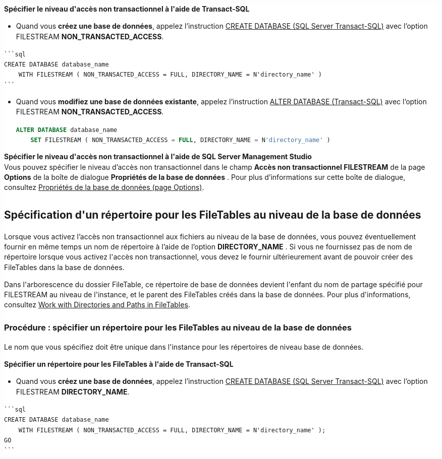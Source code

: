  **Spécifier le niveau d'accès non transactionnel à l'aide de Transact-SQL**  
 -   Quand vous **créez une base de données**, appelez l’instruction [CREATE DATABASE &#40;SQL Server Transact-SQL&#41;](/sql/t-sql/statements/create-database-sql-server-transact-sql) avec l’option FILESTREAM **NON_TRANSACTED_ACCESS**.  
  
    ```sql  
    CREATE DATABASE database_name  
        WITH FILESTREAM ( NON_TRANSACTED_ACCESS = FULL, DIRECTORY_NAME = N'directory_name' )  
    ```  
  
-   Quand vous **modifiez une base de données existante**, appelez l’instruction [ALTER DATABASE &#40;Transact-SQL&#41;](/sql/t-sql/statements/alter-database-transact-sql) avec l’option FILESTREAM **NON_TRANSACTED_ACCESS**.  
  
    ```sql  
    ALTER DATABASE database_name  
        SET FILESTREAM ( NON_TRANSACTED_ACCESS = FULL, DIRECTORY_NAME = N'directory_name' )  
    ```  
  
 **Spécifier le niveau d'accès non transactionnel à l'aide de SQL Server Management Studio**  
 Vous pouvez spécifier le niveau d’accès non transactionnel dans le champ **Accès non transactionnel FILESTREAM** de la page **Options** de la boîte de dialogue **Propriétés de la base de données** . Pour plus d’informations sur cette boîte de dialogue, consultez [Propriétés de la base de données &#40;page Options&#41;](../databases/database-properties-options-page.md).  
  
##  <a name="specifying-a-directory-for-filetables-at-the-database-level"></a><a name="BasicsDirectory"></a> Spécification d'un répertoire pour les FileTables au niveau de la base de données  
 Lorsque vous activez l’accès non transactionnel aux fichiers au niveau de la base de données, vous pouvez éventuellement fournir en même temps un nom de répertoire à l’aide de l’option **DIRECTORY_NAME** . Si vous ne fournissez pas de nom de répertoire lorsque vous activez l'accès non transactionnel, vous devez le fournir ultérieurement avant de pouvoir créer des FileTables dans la base de données.  
  
 Dans l'arborescence du dossier FileTable, ce répertoire de base de données devient l'enfant du nom de partage spécifié pour FILESTREAM au niveau de l'instance, et le parent des FileTables créés dans la base de données. Pour plus d'informations, consultez [Work with Directories and Paths in FileTables](work-with-directories-and-paths-in-filetables.md).  
  
###  <a name="how-to-specify-a-directory-for-filetables-at-the-database-level"></a><a name="HowToDirectory"></a> Procédure : spécifier un répertoire pour les FileTables au niveau de la base de données  
 Le nom que vous spécifiez doit être unique dans l'instance pour les répertoires de niveau base de données.  
  
 **Spécifier un répertoire pour les FileTables à l'aide de Transact-SQL**  
 -   Quand vous **créez une base de données**, appelez l’instruction [CREATE DATABASE &#40;SQL Server Transact-SQL&#41;](/sql/t-sql/statements/create-database-sql-server-transact-sql) avec l’option FILESTREAM **DIRECTORY_NAME**.  
  
    ```sql  
    CREATE DATABASE database_name  
        WITH FILESTREAM ( NON_TRANSACTED_ACCESS = FULL, DIRECTORY_NAME = N'directory_name' );  
    GO  
    ```  
  